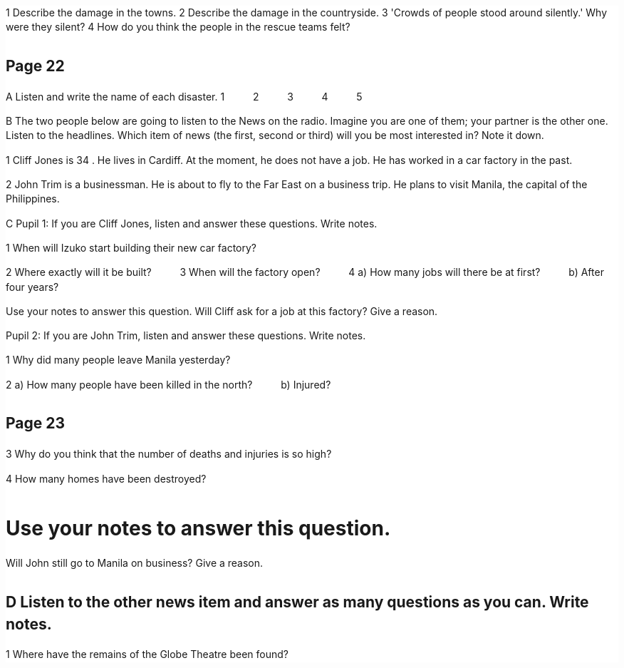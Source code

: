 1 Describe the damage in the towns.
2 Describe the damage in the countryside.
3 'Crowds of people stood around silently.' Why were they silent?
4 How do you think the people in the rescue teams felt?

## Page 22

A Listen and write the name of each disaster.
1 $\qquad$ 2 $\qquad$ 3 $\qquad$
4 $\qquad$ 5 $\qquad$

B The two people below are going to listen to the News on the radio. Imagine you are one of them; your partner is the other one. Listen to the headlines. Which item of news (the first, second or third) will you be most interested in? Note it down.

1 Cliff Jones is 34 . He lives in Cardiff. At the moment, he does not have a job. He has worked in a car factory in the past.

2 John Trim is a businessman. He is about to fly to the Far East on a business trip. He plans to visit Manila, the capital of the Philippines.

C Pupil 1: If you are Cliff Jones, listen and answer these questions. Write notes.

1 When will Izuko start building their new car factory? $\qquad$

2 Where exactly will it be built? $\qquad$
3 When will the factory open? $\qquad$
4 a) How many jobs will there be at first? $\qquad$
b) After four years? $\qquad$

Use your notes to answer this question.
Will Cliff ask for a job at this factory? Give a reason.

Pupil 2: If you are John Trim, listen and answer these questions. Write notes.

1 Why did many people leave Manila yesterday? $\qquad$

2 a) How many people have been killed in the north? $\qquad$
b) Injured? $\qquad$

## Page 23

3 Why do you think that the number of deaths and injuries is so high?

4 How many homes have been destroyed? $\qquad$

# Use your notes to answer this question. 

Will John still go to Manila on business? Give a reason.

## D Listen to the other news item and answer as many questions as you can. Write notes.

1 Where have the remains of the Globe Theatre been found?
